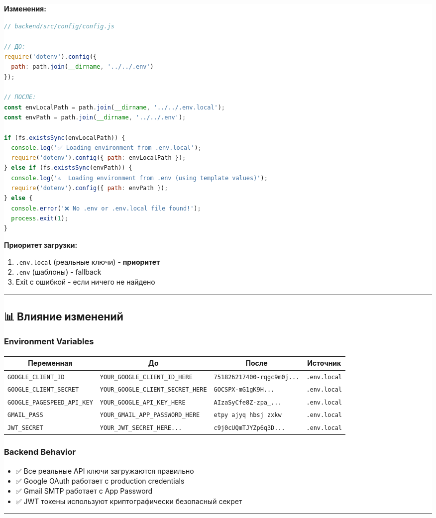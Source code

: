 **Изменения:**
```javascript
// backend/src/config/config.js

// ДО:
require('dotenv').config({ 
  path: path.join(__dirname, '../../.env') 
});

// ПОСЛЕ:
const envLocalPath = path.join(__dirname, '../../.env.local');
const envPath = path.join(__dirname, '../../.env');

if (fs.existsSync(envLocalPath)) {
  console.log('✅ Loading environment from .env.local');
  require('dotenv').config({ path: envLocalPath });
} else if (fs.existsSync(envPath)) {
  console.log('⚠️  Loading environment from .env (using template values)');
  require('dotenv').config({ path: envPath });
} else {
  console.error('❌ No .env or .env.local file found!');
  process.exit(1);
}
```

**Приоритет загрузки:**
1. `.env.local` (реальные ключи) - **приоритет**
2. `.env` (шаблоны) - fallback
3. Exit с ошибкой - если ничего не найдено

---

## 📊 Влияние изменений

### Environment Variables
| Переменная | До | После | Источник |
|------------|----|----|----------|
| `GOOGLE_CLIENT_ID` | `YOUR_GOOGLE_CLIENT_ID_HERE` | `751826217400-rqgc9m0j...` | `.env.local` |
| `GOOGLE_CLIENT_SECRET` | `YOUR_GOOGLE_CLIENT_SECRET_HERE` | `GOCSPX-mG1gK9H...` | `.env.local` |
| `GOOGLE_PAGESPEED_API_KEY` | `YOUR_GOOGLE_API_KEY_HERE` | `AIzaSyCfe8Z-zpa_...` | `.env.local` |
| `GMAIL_PASS` | `YOUR_GMAIL_APP_PASSWORD_HERE` | `etpy ajyq hbsj zxkw` | `.env.local` |
| `JWT_SECRET` | `YOUR_JWT_SECRET_HERE...` | `c9j0cUQmTJYZp6q3D...` | `.env.local` |

### Backend Behavior
- ✅ Все реальные API ключи загружаются правильно
- ✅ Google OAuth работает с production credentials
- ✅ Gmail SMTP работает с App Password
- ✅ JWT токены используют криптографически безопасный секрет

---
